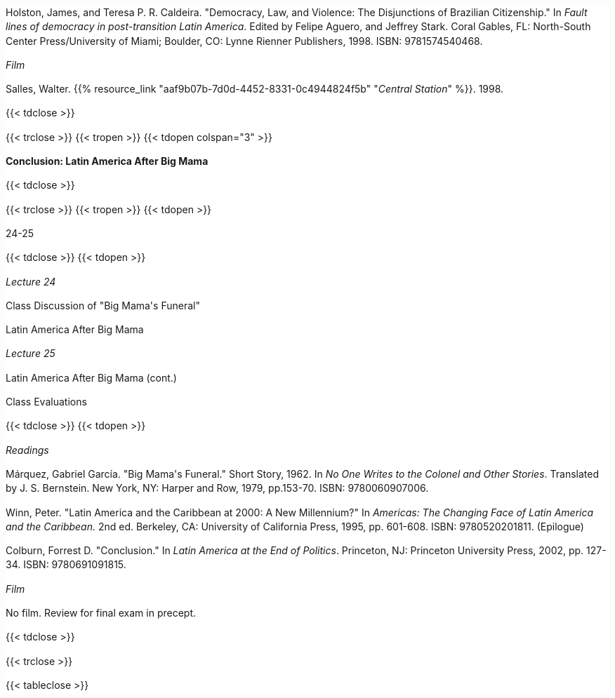 Holston, James, and Teresa P. R. Caldeira. "Democracy, Law, and Violence: The Disjunctions of Brazilian Citizenship." In _Fault lines of democracy in post-transition Latin America_. Edited by Felipe Aguero, and Jeffrey Stark. Coral Gables, FL: North-South Center Press/University of Miami; Boulder, CO: Lynne Rienner Publishers, 1998. ISBN: 9781574540468.

_Film_

Salles, Walter. {{% resource_link "aaf9b07b-7d0d-4452-8331-0c4944824f5b" "_Central Station_" %}}. 1998.


{{< tdclose >}}

{{< trclose >}}
{{< tropen >}}
{{< tdopen colspan="3" >}}


**Conclusion: Latin America After Big Mama**


{{< tdclose >}}

{{< trclose >}}
{{< tropen >}}
{{< tdopen >}}


24-25


{{< tdclose >}}
{{< tdopen >}}


_Lecture 24_

Class Discussion of "Big Mama's Funeral"

Latin America After Big Mama

_Lecture 25_

Latin America After Big Mama (cont.)

Class Evaluations


{{< tdclose >}}
{{< tdopen >}}


_Readings_

Márquez, Gabriel García. "Big Mama's Funeral." Short Story, 1962. In _No One Writes to the Colonel and Other Stories_. Translated by J. S. Bernstein. New York, NY: Harper and Row, 1979, pp.153-70. ISBN: 9780060907006.

Winn, Peter. "Latin America and the Caribbean at 2000: A New Millennium?" In _Americas: The Changing Face of Latin America and the Caribbean._ 2nd ed. Berkeley, CA: University of California Press, 1995, pp. 601-608. ISBN: 9780520201811. (Epilogue)

Colburn, Forrest D. "Conclusion." In _Latin America at the End of Politics_. Princeton, NJ: Princeton University Press, 2002, pp. 127-34. ISBN: 9780691091815.

_Film_

No film. Review for final exam in precept.


{{< tdclose >}}

{{< trclose >}}

{{< tableclose >}}